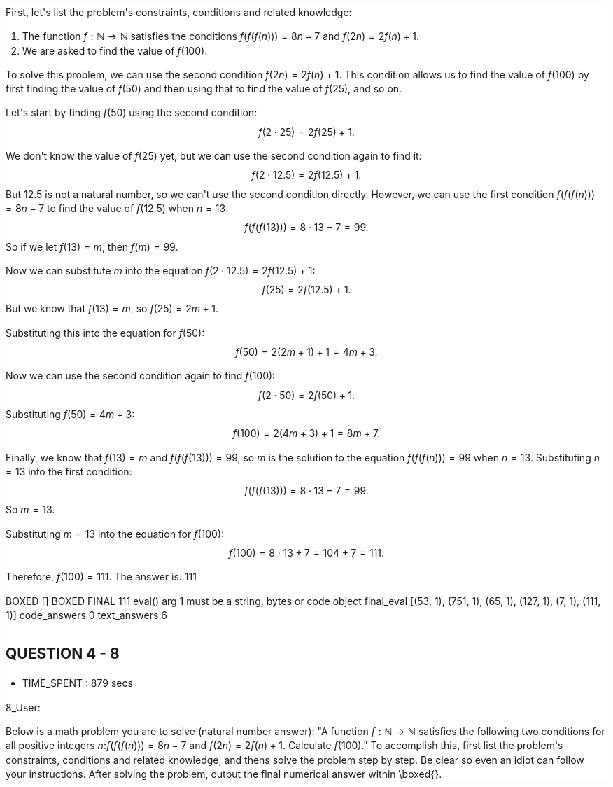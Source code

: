  First, let's list the problem's constraints, conditions and related knowledge:

1. The function $f: \mathbb N \to \mathbb N$ satisfies the conditions $f(f(f(n)))=8n-7$ and $f(2n)=2f(n)+1$.
2. We are asked to find the value of $f(100)$.

To solve this problem, we can use the second condition $f(2n)=2f(n)+1$. This condition allows us to find the value of $f(100)$ by first finding the value of $f(50)$ and then using that to find the value of $f(25)$, and so on.

Let's start by finding $f(50)$ using the second condition:
$$f(2 \cdot 25) = 2f(25) + 1.$$

We don't know the value of $f(25)$ yet, but we can use the second condition again to find it:
$$f(2 \cdot 12.5) = 2f(12.5) + 1.$$
But $12.5$ is not a natural number, so we can't use the second condition directly. However, we can use the first condition $f(f(f(n)))=8n-7$ to find the value of $f(12.5)$ when $n=13$:
$$f(f(f(13))) = 8 \cdot 13 - 7 = 99.$$
So if we let $f(13) = m$, then $f(m) = 99$.

Now we can substitute $m$ into the equation $f(2 \cdot 12.5) = 2f(12.5) + 1$:
$$f(25) = 2f(12.5) + 1.$$
But we know that $f(13) = m$, so $f(25) = 2m + 1$.

Substituting this into the equation for $f(50)$:
$$f(50) = 2(2m + 1) + 1 = 4m + 3.$$

Now we can use the second condition again to find $f(100)$:
$$f(2 \cdot 50) = 2f(50) + 1.$$
Substituting $f(50) = 4m + 3$:
$$f(100) = 2(4m + 3) + 1 = 8m + 7.$$

Finally, we know that $f(13) = m$ and $f(f(f(13))) = 99$, so $m$ is the solution to the equation $f(f(f(n))) = 99$ when $n = 13$. Substituting $n = 13$ into the first condition:
$$f(f(f(13))) = 8 \cdot 13 - 7 = 99.$$
So $m = 13$.

Substituting $m = 13$ into the equation for $f(100)$:
$$f(100) = 8 \cdot 13 + 7 = 104 + 7 = 111.$$

Therefore, $f(100) = 111$. The answer is: $111$

BOXED []
BOXED FINAL 111
eval() arg 1 must be a string, bytes or code object final_eval
[(53, 1), (751, 1), (65, 1), (127, 1), (7, 1), (111, 1)]
code_answers 0 text_answers 6



## QUESTION 4 - 8 
- TIME_SPENT : 879 secs

8_User:

Below is a math problem you are to solve (natural number answer):
"A function $f: \mathbb N \to \mathbb N$ satisfies the following two conditions for all positive integers $n$:$f(f(f(n)))=8n-7$ and $f(2n)=2f(n)+1$. Calculate $f(100)$."
To accomplish this, first list the problem's constraints, conditions and related knowledge, and thens solve the problem step by step. Be clear so even an idiot can follow your instructions. After solving the problem, output the final numerical answer within \boxed{}.
